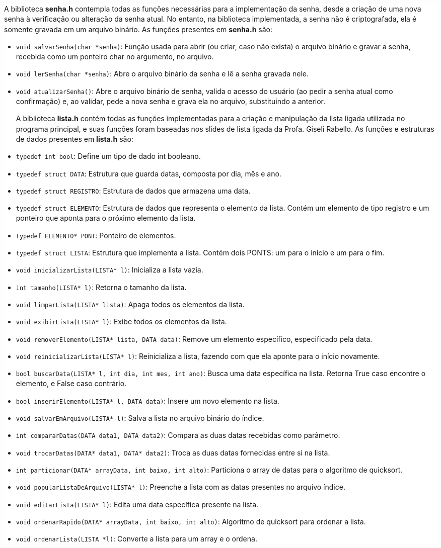   A biblioteca **senha.h** contempla todas as funções necessárias para a
implementação da senha, desde a criação de uma nova senha à verificação ou
alteração da senha atual. No entanto, na biblioteca implementada, a senha não é
criptografada, ela é somente gravada em um arquivo binário. As funções
presentes em **senha.h** são:

* `void salvarSenha(char *senha)`: Função usada para abrir (ou criar,
caso não exista) o arquivo binário e gravar a senha, recebida como um
ponteiro char no argumento, no arquivo.
* `void lerSenha(char *senha)`: Abre o arquivo binário da senha e lê a
senha gravada nele.
* `void atualizarSenha()`: Abre o arquivo binário de senha, valida o
acesso do usuário (ao pedir a senha atual como confirmação) e, ao validar,
pede a nova senha e grava ela no arquivo, substituindo a anterior.

  A biblioteca **lista.h** contém todas as funções implementadas para a
criação e manipulação da lista ligada utilizada no programa principal, e suas
funções foram baseadas nos slides de lista ligada da Profa. Giseli Rabello. As
funções e estruturas de dados presentes em **lista.h** são:

* `typedef int bool`: Define um tipo de dado int booleano.
* `typedef struct DATA`: Estrutura que guarda datas, composta por dia,
mês e ano.
* `typedef struct REGISTRO`: Estrutura de dados que armazena uma
data.
* `typedef struct ELEMENTO`: Estrutura de dados que representa o
elemento da lista. Contém um elemento de tipo registro e um ponteiro que
aponta para o próximo elemento da lista.
*  `typedef ELEMENTO* PONT`: Ponteiro de elementos.
*  `typedef struct LISTA`: Estrutura que implementa a lista. Contém dois
PONTS: um para o início e um para o fim.
* `void inicializarLista(LISTA* l)`: Inicializa a lista vazia.
* `int tamanho(LISTA* l)`: Retorna o tamanho da lista.
* `void limparLista(LISTA* lista)`: Apaga todos os elementos da
lista.
* `void exibirLista(LISTA* l)`: Exibe todos os elementos da lista.
* `void removerElemento(LISTA* lista, DATA data)`: Remove
um elemento específico, especificado pela data.
* `void reinicializarLista(LISTA* l)`: Reinicializa a lista, fazendo
com que ela aponte para o início novamente.
* `bool buscarData(LISTA* l, int dia, int mes, int ano)`:
Busca uma data específica na lista. Retorna True caso encontre o elemento, e
False caso contrário.
* `bool inserirElemento(LISTA* l, DATA data)`: Insere um novo
elemento na lista.
* `void salvarEmArquivo(LISTA* l)`: Salva a lista no arquivo binário
do índice.
* `int compararDatas(DATA data1, DATA data2)`: Compara as
duas datas recebidas como parâmetro.
* `void trocarDatas(DATA* data1, DATA* data2)`: Troca as duas
datas fornecidas entre si na lista.
* `int particionar(DATA* arrayData, int baixo, int
alto)`: Particiona o array de datas para o algoritmo de quicksort.
* `void popularListaDeArquivo(LISTA* l)`: Preenche a lista com as
datas presentes no arquivo índice.
* `void editarLista(LISTA* l)`: Edita uma data específica presente na
lista.
* `void ordenarRapido(DATA* arrayData, int baixo, int
alto)`: Algoritmo de quicksort para ordenar a lista.
* `void ordenarLista(LISTA *l)`: Converte a lista para um array e o
ordena.
